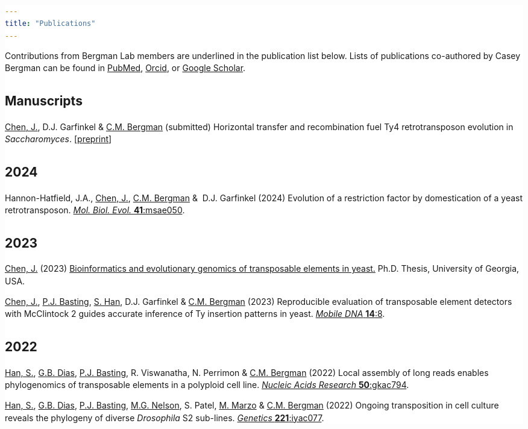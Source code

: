 ```yaml
---
title: "Publications"
---
```


Contributions from Bergman Lab members are underlined in the publication list below. Lists of publications co-authored by Casey Bergman can be found in <a href="https://www.ncbi.nlm.nih.gov/myncbi/casey%20m.bergman.1/bibliography/public/" rel="nofollow">PubMed</a>, <a href="https://orcid.org/0000-0002-5462-9854" rel="nofollow">Orcid</a>, or <a href="https://scholar.google.com/citations?hl=en&amp;user=j9ciKqkAAAAJ&amp;view_op=list_works&amp;sortby=pubdate" rel="nofollow">Google Scholar</a>.

## Manuscripts
<span style="text-decoration: underline;">Chen, J.</span>, D.J. Garfinkel &amp; <span style="text-decoration: underline;">C.M. Bergman</span> (submitted) Horizontal transfer and recombination fuel Ty4 retrotransposon evolution in <em>Saccharomyces</em>. [<a href="https://www.biorxiv.org/content/10.1101/2023.12.20.572574v1">preprint</a>]

## 2024
Hannon-Hatfield, J.A., <span style="text-decoration: underline;">Chen, J.</span>, <span style="text-decoration: underline;">C.M. Bergman</span> &amp;&nbsp; D.J. Garfinkel (2024) Evolution of a restriction factor by domestication of a yeast retrotransposon. <a href="https://academic.oup.com/mbe/article/41/3/msae050/7621844" rel="nofollow"><em>Mol. Biol. Evol.</em> <strong>41</strong>:msae050</a>.

## 2023
<span style="text-decoration: underline;">Chen, J.</span> (2023) <a href="https://www.proquest.com/docview/2917422789" rel="nofollow">Bioinformatics and evolutionary genomics of transposable elements in yeast.</a> Ph.D. Thesis, University of Georgia, USA.

<span style="text-decoration: underline;">Chen, J.</span>, <span style="text-decoration: underline;">P.J. Basting</span>, <span style="text-decoration: underline;">S. Han</span>, D.J. Garfinkel &amp; <span style="text-decoration: underline;">C.M. Bergman</span> (2023) Reproducible evaluation of transposable element detectors with  McClintock 2 guides accurate inference of Ty insertion patterns in yeast. <a href="https://mobilednajournal.biomedcentral.com/articles/10.1186/s13100-023-00296-4" rel="nofollow"><em>Mobile DNA</em> <strong>14</strong>:8</a>.

## 2022

<span style="text-decoration: underline;">Han, S.</span>, <span style="text-decoration: underline;">G.B. Dias</span>, <span style="text-decoration: underline;">P.J. Basting</span>, R. Viswanatha, N. Perrimon &amp; <span style="text-decoration: underline;">C.M. Bergman</span> (2022) Local assembly of long reads enables phylogenomics of transposable elements in a polyploid cell line. <a href="https://doi.org/10.1093/nar/gkac794" rel="nofollow"><em>Nucleic Acids Research</em> <strong>50</strong>:gkac794</a>.

<span style="text-decoration: underline;">Han, S.</span>, <span style="text-decoration: underline;">G.B. Dias</span>, <span style="text-decoration: underline;">P.J. Basting</span>, <span style="text-decoration: underline;">M.G. Nelson</span>, S. Patel, <span style="text-decoration: underline;">M. Marzo</span> &amp; <span style="text-decoration: underline;">C.M. Bergman</span> (2022) Ongoing transposition in cell culture reveals the phylogeny of diverse <em>Drosophila</em> S2 sub-lines. <a href="https://doi.org/10.1093/genetics/iyac077" rel="nofollow"><em>Genetics </em><strong>221</strong>:iyac077</a>.
